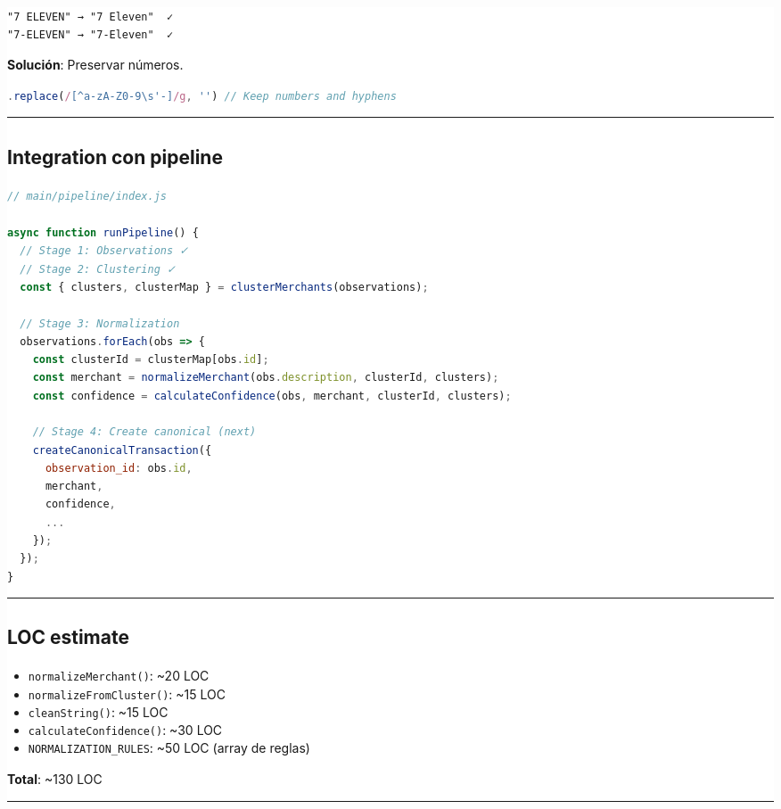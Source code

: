```
"7 ELEVEN" → "7 Eleven"  ✓
"7-ELEVEN" → "7-Eleven"  ✓
```

**Solución**: Preservar números.

```javascript
.replace(/[^a-zA-Z0-9\s'-]/g, '') // Keep numbers and hyphens
```

---

## Integration con pipeline

```javascript
// main/pipeline/index.js

async function runPipeline() {
  // Stage 1: Observations ✓
  // Stage 2: Clustering ✓
  const { clusters, clusterMap } = clusterMerchants(observations);

  // Stage 3: Normalization
  observations.forEach(obs => {
    const clusterId = clusterMap[obs.id];
    const merchant = normalizeMerchant(obs.description, clusterId, clusters);
    const confidence = calculateConfidence(obs, merchant, clusterId, clusters);

    // Stage 4: Create canonical (next)
    createCanonicalTransaction({
      observation_id: obs.id,
      merchant,
      confidence,
      ...
    });
  });
}
```

---

## LOC estimate

- `normalizeMerchant()`: ~20 LOC
- `normalizeFromCluster()`: ~15 LOC
- `cleanString()`: ~15 LOC
- `calculateConfidence()`: ~30 LOC
- `NORMALIZATION_RULES`: ~50 LOC (array de reglas)

**Total**: ~130 LOC

---
